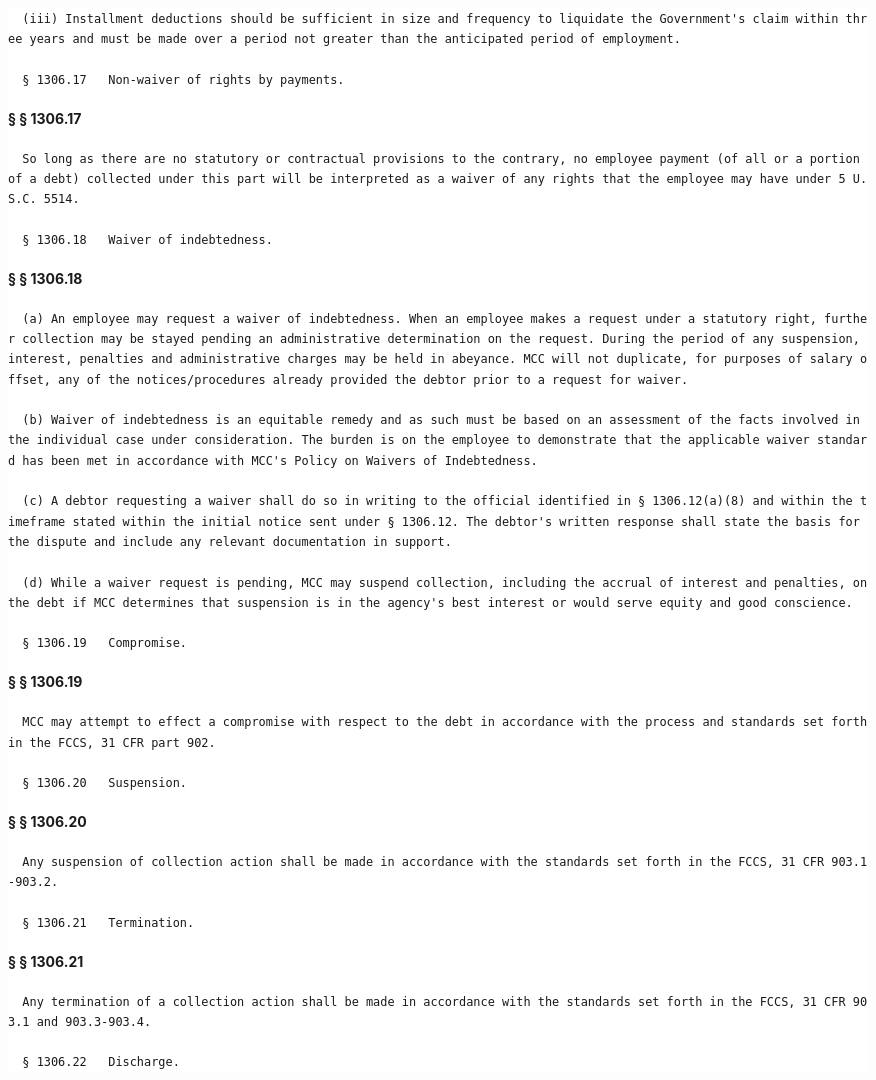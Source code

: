      (iii) Installment deductions should be sufficient in size and frequency to liquidate the Government's claim within three years and must be made over a period not greater than the anticipated period of employment.

      § 1306.17   Non-waiver of rights by payments.

#### § § 1306.17

      So long as there are no statutory or contractual provisions to the contrary, no employee payment (of all or a portion of a debt) collected under this part will be interpreted as a waiver of any rights that the employee may have under 5 U.S.C. 5514.

      § 1306.18   Waiver of indebtedness.

#### § § 1306.18

      (a) An employee may request a waiver of indebtedness. When an employee makes a request under a statutory right, further collection may be stayed pending an administrative determination on the request. During the period of any suspension, interest, penalties and administrative charges may be held in abeyance. MCC will not duplicate, for purposes of salary offset, any of the notices/procedures already provided the debtor prior to a request for waiver.

      (b) Waiver of indebtedness is an equitable remedy and as such must be based on an assessment of the facts involved in the individual case under consideration. The burden is on the employee to demonstrate that the applicable waiver standard has been met in accordance with MCC's Policy on Waivers of Indebtedness.

      (c) A debtor requesting a waiver shall do so in writing to the official identified in § 1306.12(a)(8) and within the timeframe stated within the initial notice sent under § 1306.12. The debtor's written response shall state the basis for the dispute and include any relevant documentation in support.

      (d) While a waiver request is pending, MCC may suspend collection, including the accrual of interest and penalties, on the debt if MCC determines that suspension is in the agency's best interest or would serve equity and good conscience.

      § 1306.19   Compromise.

#### § § 1306.19

      MCC may attempt to effect a compromise with respect to the debt in accordance with the process and standards set forth in the FCCS, 31 CFR part 902.

      § 1306.20   Suspension.

#### § § 1306.20

      Any suspension of collection action shall be made in accordance with the standards set forth in the FCCS, 31 CFR 903.1-903.2.

      § 1306.21   Termination.

#### § § 1306.21

      Any termination of a collection action shall be made in accordance with the standards set forth in the FCCS, 31 CFR 903.1 and 903.3-903.4.

      § 1306.22   Discharge.
